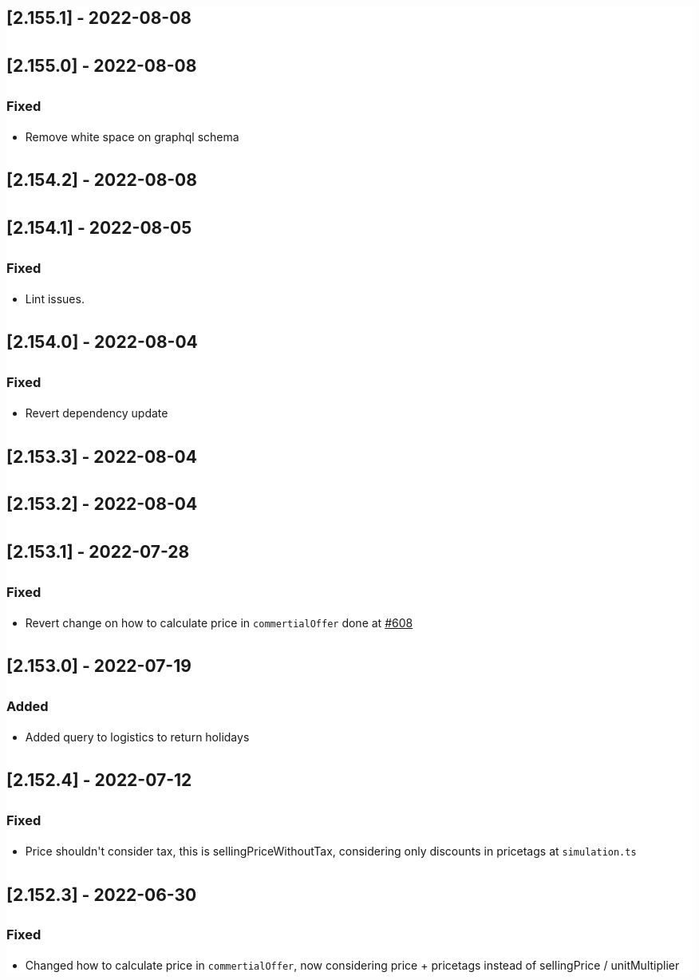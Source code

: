 ## [2.155.1] - 2022-08-08

## [2.155.0] - 2022-08-08

### Fixed

- Remove white space on graphql schema

## [2.154.2] - 2022-08-08

## [2.154.1] - 2022-08-05
### Fixed
- Lint issues.

## [2.154.0] - 2022-08-04

### Fixed
- Revert dependency update

## [2.153.3] - 2022-08-04

## [2.153.2] - 2022-08-04

## [2.153.1] - 2022-07-28
### Fixed
- Revert change on how to calculate price in `commertialOffer` done at [#608](https://github.com/vtex-apps/store-graphql/pull/608)
## [2.153.0] - 2022-07-19

### Added
- Added query to logistics to return holidays

## [2.152.4] - 2022-07-12

### Fixed
- Price shouldn't consider tax, this is sellingPriceWithoutTax, considering only discounts in pricetags at `simulation.ts`

## [2.152.3] - 2022-06-30

### Fixed
- Changed how to calculate price in `commertialOffer`, now considering price + pricetags instead of sellingPrice / unitMultiplier
